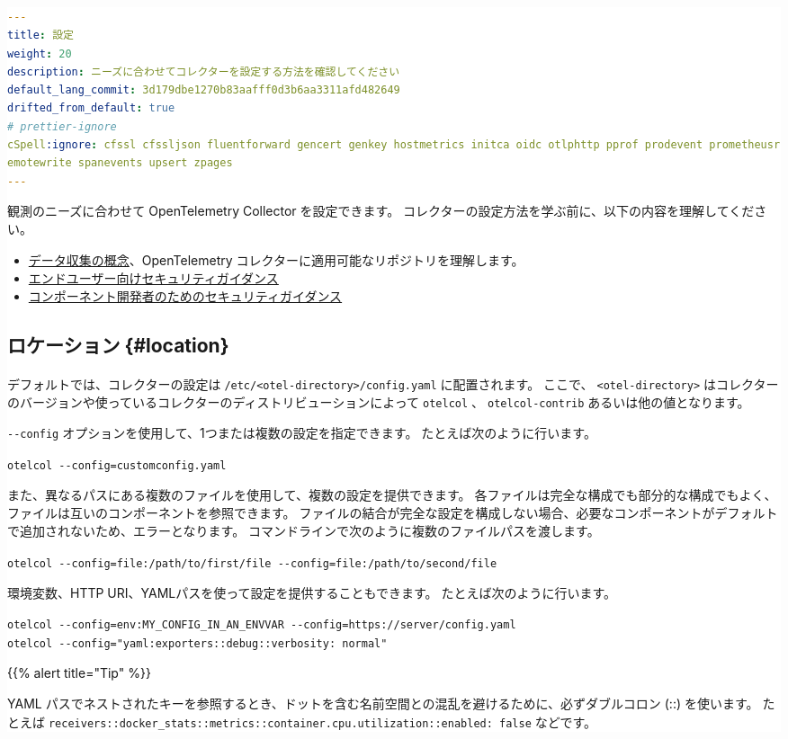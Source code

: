 ```yaml
---
title: 設定
weight: 20
description: ニーズに合わせてコレクターを設定する方法を確認してください
default_lang_commit: 3d179dbe1270b83aafff0d3b6aa3311afd482649
drifted_from_default: true
# prettier-ignore
cSpell:ignore: cfssl cfssljson fluentforward gencert genkey hostmetrics initca oidc otlphttp pprof prodevent prometheusremotewrite spanevents upsert zpages
---
```




観測のニーズに合わせて OpenTelemetry Collector を設定できます。
コレクターの設定方法を学ぶ前に、以下の内容を理解してください。

- [データ収集の概念][dcc]、OpenTelemetry コレクターに適用可能なリポジトリを理解します。
- [エンドユーザー向けセキュリティガイダンス](/docs/security/config-best-practices/)
- [コンポーネント開発者のためのセキュリティガイダンス](https://github.com/open-telemetry/opentelemetry-collector/blob/main/docs/security-best-practices.md)

## ロケーション {#location}

デフォルトでは、コレクターの設定は `/etc/<otel-directory>/config.yaml` に配置されます。
ここで、 `<otel-directory>` はコレクターのバージョンや使っているコレクターのディストリビューションによって `otelcol` 、 `otelcol-contrib` あるいは他の値となります。

`--config` オプションを使用して、1つまたは複数の設定を指定できます。
たとえば次のように行います。

```shell
otelcol --config=customconfig.yaml
```

また、異なるパスにある複数のファイルを使用して、複数の設定を提供できます。
各ファイルは完全な構成でも部分的な構成でもよく、ファイルは互いのコンポーネントを参照できます。
ファイルの結合が完全な設定を構成しない場合、必要なコンポーネントがデフォルトで追加されないため、エラーとなります。
コマンドラインで次のように複数のファイルパスを渡します。

```shell
otelcol --config=file:/path/to/first/file --config=file:/path/to/second/file
```

環境変数、HTTP URI、YAMLパスを使って設定を提供することもできます。
たとえば次のように行います。

```shell
otelcol --config=env:MY_CONFIG_IN_AN_ENVVAR --config=https://server/config.yaml
otelcol --config="yaml:exporters::debug::verbosity: normal"
```

{{% alert title="Tip" %}}

YAML パスでネストされたキーを参照するとき、ドットを含む名前空間との混乱を避けるために、必ずダブルコロン (::) を使います。
たとえば `receivers::docker_stats::metrics::container.cpu.utilization::enabled: false` などです。


[Safeguards against denial of service attacks]: https://github.com/open-telemetry/opentelemetry-collector/blob/main/docs/security-best-practices.md#safeguards-against-denial-of-service-attacks
[dcc]: /docs/concepts/components/#collector
